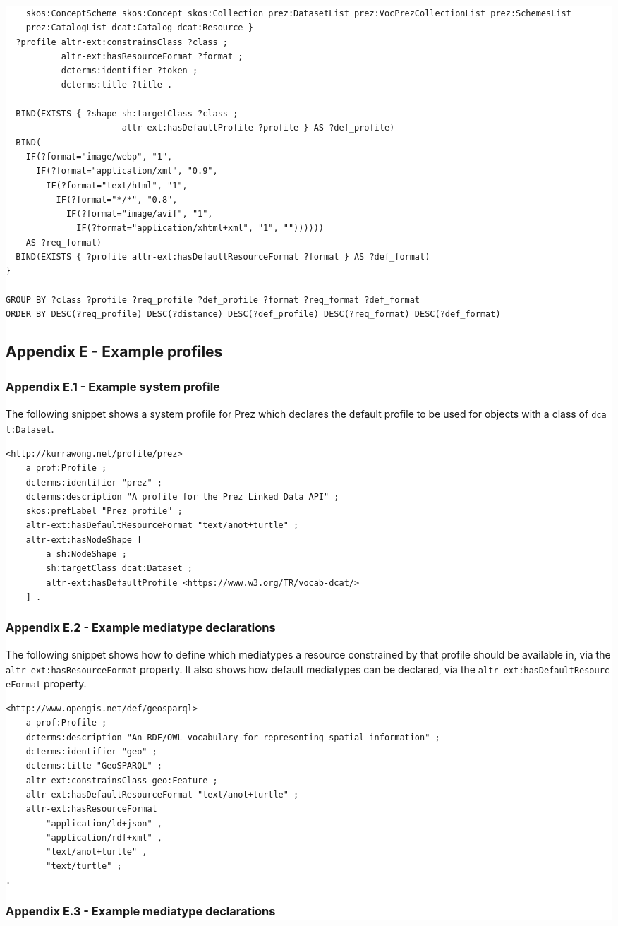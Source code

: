 ```sparql
    skos:ConceptScheme skos:Concept skos:Collection prez:DatasetList prez:VocPrezCollectionList prez:SchemesList
    prez:CatalogList dcat:Catalog dcat:Resource }
  ?profile altr-ext:constrainsClass ?class ;
           altr-ext:hasResourceFormat ?format ;
           dcterms:identifier ?token ;
           dcterms:title ?title .

  BIND(EXISTS { ?shape sh:targetClass ?class ;
                       altr-ext:hasDefaultProfile ?profile } AS ?def_profile)
  BIND(
    IF(?format="image/webp", "1",
      IF(?format="application/xml", "0.9",
        IF(?format="text/html", "1",
          IF(?format="*/*", "0.8",
            IF(?format="image/avif", "1",
              IF(?format="application/xhtml+xml", "1", ""))))))
    AS ?req_format)
  BIND(EXISTS { ?profile altr-ext:hasDefaultResourceFormat ?format } AS ?def_format)
}

GROUP BY ?class ?profile ?req_profile ?def_profile ?format ?req_format ?def_format
ORDER BY DESC(?req_profile) DESC(?distance) DESC(?def_profile) DESC(?req_format) DESC(?def_format)
```
## Appendix E - Example profiles
### Appendix E.1 - Example system profile
The following snippet shows a system profile for Prez which declares the default profile to be used for objects with a class of `dcat:Dataset`.
```turtle
<http://kurrawong.net/profile/prez>
    a prof:Profile ;
    dcterms:identifier "prez" ;
    dcterms:description "A profile for the Prez Linked Data API" ;
    skos:prefLabel "Prez profile" ;
    altr-ext:hasDefaultResourceFormat "text/anot+turtle" ;
    altr-ext:hasNodeShape [
        a sh:NodeShape ;
        sh:targetClass dcat:Dataset ;
        altr-ext:hasDefaultProfile <https://www.w3.org/TR/vocab-dcat/>
    ] .
```
### Appendix E.2 - Example mediatype declarations
The following snippet shows how to define which mediatypes a resource constrained by that profile should be available in, via the `altr-ext:hasResourceFormat` property. It also shows how default mediatypes can be declared, via the `altr-ext:hasDefaultResourceFormat` property.
```turtle
<http://www.opengis.net/def/geosparql>
    a prof:Profile ;
    dcterms:description "An RDF/OWL vocabulary for representing spatial information" ;
    dcterms:identifier "geo" ;
    dcterms:title "GeoSPARQL" ;
    altr-ext:constrainsClass geo:Feature ;
    altr-ext:hasDefaultResourceFormat "text/anot+turtle" ;
    altr-ext:hasResourceFormat
        "application/ld+json" ,
        "application/rdf+xml" ,
        "text/anot+turtle" ,
        "text/turtle" ;
.
```
### Appendix E.3 - Example mediatype declarations